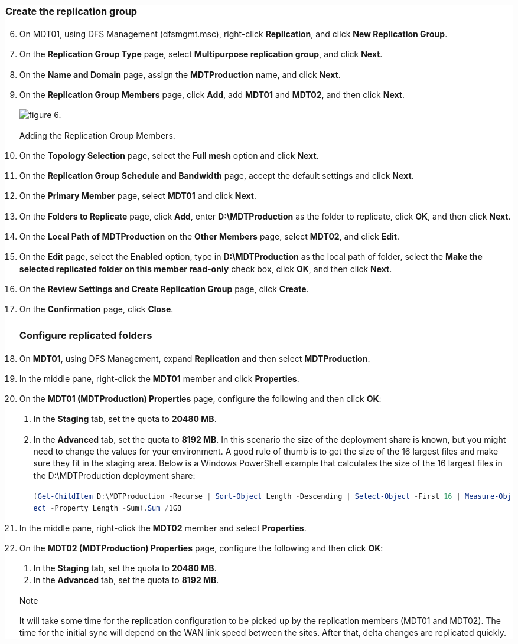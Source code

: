    ### Create the replication group

6. On MDT01, using DFS Management (dfsmgmt.msc), right-click **Replication**, and click **New Replication Group**.
7. On the **Replication Group Type** page, select **Multipurpose replication group**, and click **Next**.
8. On the **Name and Domain** page, assign the **MDTProduction** name, and click **Next**.
9. On the **Replication Group Members** page, click **Add**, add **MDT01** and **MDT02**, and then click **Next**.

    ![figure 6.](../images/mdt-10-fig06.png)

    Adding the Replication Group Members.

10. On the **Topology Selection** page, select the **Full mesh** option and click **Next**.
11. On the **Replication Group Schedule and Bandwidth** page, accept the default settings and click **Next**.
12. On the **Primary Member** page, select **MDT01** and click **Next**.
13. On the **Folders to Replicate** page, click **Add**, enter **D:\\MDTProduction** as the folder to replicate, click **OK**, and then click **Next**.
14. On the **Local Path of MDTProduction** on the **Other Members** page, select **MDT02**, and click **Edit**.
15. On the **Edit** page, select the **Enabled** option, type in **D:\\MDTProduction** as the local path of folder, select the **Make the selected replicated folder on this member read-only** check box, click **OK**, and then click **Next**.
16. On the **Review Settings and Create Replication Group** page, click **Create**.
17. On the **Confirmation** page, click **Close**.

    ### Configure replicated folders

18. On **MDT01**, using DFS Management, expand **Replication** and then select **MDTProduction**.
19. In the middle pane, right-click the **MDT01** member and click **Properties**.
20. On the **MDT01 (MDTProduction) Properties** page, configure the following and then click **OK**:
    1.  In the **Staging** tab, set the quota to **20480 MB**.
    2.  In the **Advanced** tab, set the quota to **8192 MB**.
        In this scenario the size of the deployment share is known, but you might need to change the values for your environment. A good rule of thumb is to get the size of the 16 largest files and make sure they fit in the staging area. Below is a Windows PowerShell example that calculates the size of the 16 largest files in the D:\\MDTProduction deployment share:
        
        ``` powershell
        (Get-ChildItem D:\MDTProduction -Recurse | Sort-Object Length -Descending | Select-Object -First 16 | Measure-Object -Property Length -Sum).Sum /1GB
        ```

21. In the middle pane, right-click the **MDT02** member and select **Properties**.
22. On the **MDT02 (MDTProduction) Properties** page, configure the following and then click **OK**:
    1.  In the **Staging** tab, set the quota to **20480 MB**.
    2.  In the **Advanced** tab, set the quota to **8192 MB**.

    > [!NOTE]
    > It will take some time for the replication configuration to be picked up by the replication members (MDT01 and MDT02). The time for the initial sync will depend on the WAN link speed between the sites. After that, delta changes are replicated quickly.
